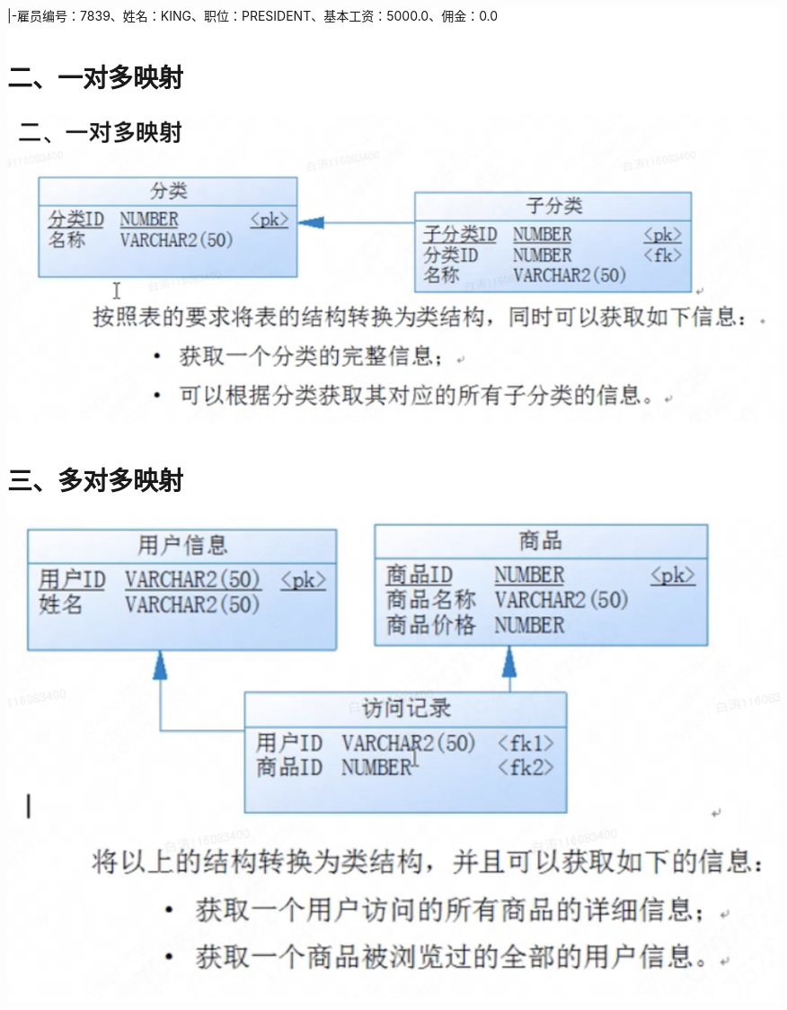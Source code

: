 ​	|-雇员编号：7839、姓名：KING、职位：PRESIDENT、基本工资：5000.0、佣金：0.0



# 二、一对多映射

![image-20250516154325992](assets/image-20250516154325992.png)



# 三、多对多映射

![image-20250516155236989](assets/image-20250516155236989.png)
